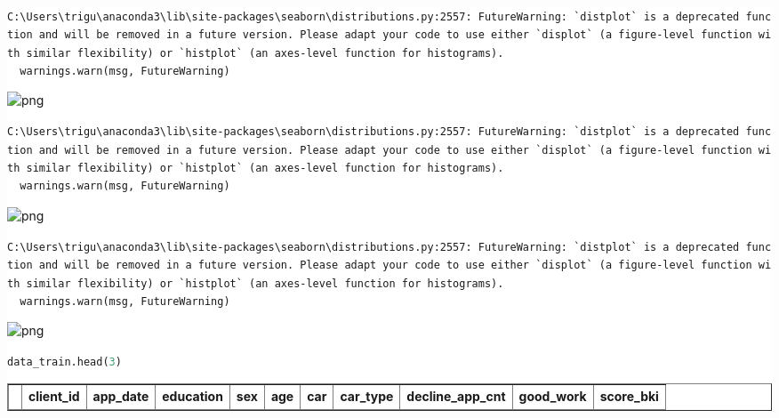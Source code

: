     C:\Users\trigu\anaconda3\lib\site-packages\seaborn\distributions.py:2557: FutureWarning: `distplot` is a deprecated function and will be removed in a future version. Please adapt your code to use either `displot` (a figure-level function with similar flexibility) or `histplot` (an axes-level function for histograms).
      warnings.warn(msg, FutureWarning)
    


    
![png](/img1/output_33_5.png)
    


    C:\Users\trigu\anaconda3\lib\site-packages\seaborn\distributions.py:2557: FutureWarning: `distplot` is a deprecated function and will be removed in a future version. Please adapt your code to use either `displot` (a figure-level function with similar flexibility) or `histplot` (an axes-level function for histograms).
      warnings.warn(msg, FutureWarning)
    


    
![png](/img1/output_33_7.png)
    


    C:\Users\trigu\anaconda3\lib\site-packages\seaborn\distributions.py:2557: FutureWarning: `distplot` is a deprecated function and will be removed in a future version. Please adapt your code to use either `displot` (a figure-level function with similar flexibility) or `histplot` (an axes-level function for histograms).
      warnings.warn(msg, FutureWarning)
    


    
![png](/img1/output_33_9.png)
    



```python
data_train.head(3)
```




<div>
<style scoped>
    .dataframe tbody tr th:only-of-type {
        vertical-align: middle;
    }

    .dataframe tbody tr th {
        vertical-align: top;
    }

    .dataframe thead th {
        text-align: right;
    }
</style>
<table border="1" class="dataframe">
  <thead>
    <tr style="text-align: right;">
      <th></th>
      <th>client_id</th>
      <th>app_date</th>
      <th>education</th>
      <th>sex</th>
      <th>age</th>
      <th>car</th>
      <th>car_type</th>
      <th>decline_app_cnt</th>
      <th>good_work</th>
      <th>score_bki</th>